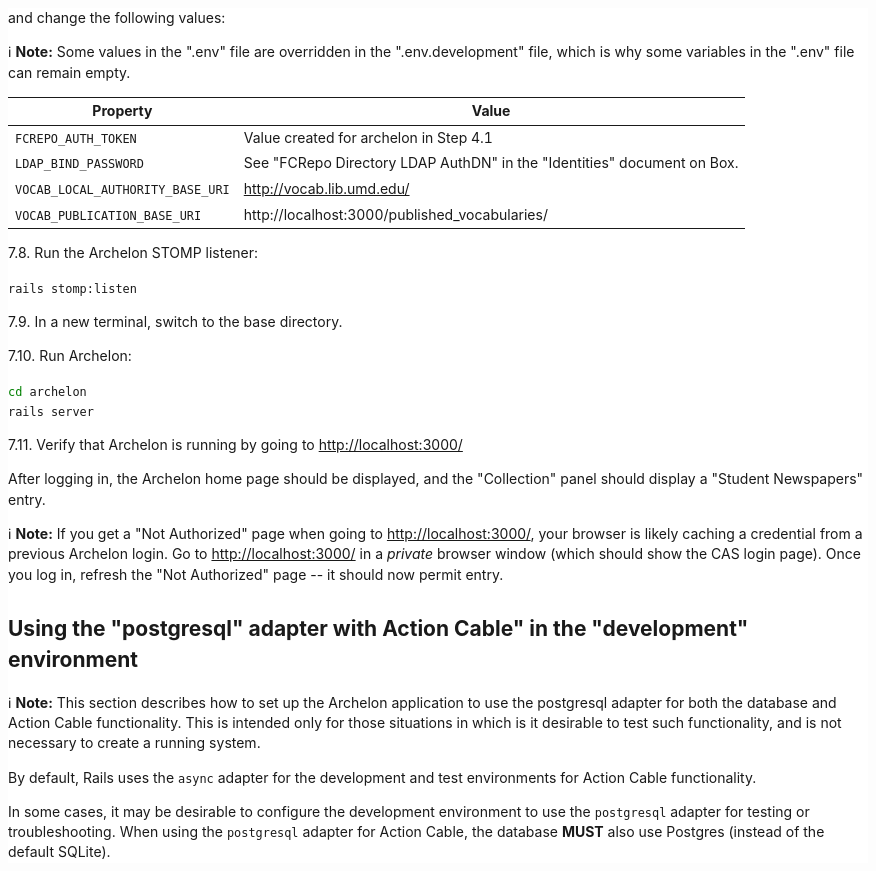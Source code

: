 and change the following values:

ℹ️ **Note:** Some values in the ".env" file are overridden in the
".env.development" file, which is why some variables in the ".env" file can
remain empty.

| Property                         | Value   |
| -------------------------------- | ------- |
| `FCREPO_AUTH_TOKEN`              | Value created for archelon in Step 4.1 |
| `LDAP_BIND_PASSWORD`             | See "FCRepo Directory LDAP AuthDN" in the "Identities" document on Box. |
| `VOCAB_LOCAL_AUTHORITY_BASE_URI` | http://vocab.lib.umd.edu/ |
| `VOCAB_PUBLICATION_BASE_URI`     | http://localhost:3000/published_vocabularies/ |

7.8. Run the Archelon STOMP listener:

```bash
rails stomp:listen
```

7.9. In a new terminal, switch to the base directory.

7.10. Run Archelon:

```bash
cd archelon
rails server
```

7.11. Verify that Archelon is running by going to <http://localhost:3000/>

After logging in, the Archelon home page should be displayed, and the
"Collection" panel should display a "Student Newspapers" entry.

ℹ️ **Note:** If you get a "Not Authorized" page when going to
<http://localhost:3000/>, your browser is likely caching a credential from
a previous Archelon login. Go to <http://localhost:3000/> in a *private*
browser window (which should show the CAS login page). Once you log in,
refresh the "Not Authorized" page -- it should now permit entry.

## Using the "postgresql" adapter with Action Cable" in the "development" environment

ℹ️ **Note:** This section describes how to set up the Archelon application to use
the postgresql adapter for both the database and Action Cable functionality.
This is intended only for those situations in which is it desirable to test such
functionality, and is not necessary to create a running system.

By default, Rails uses the `async` adapter for the development and test
environments for Action Cable functionality.

In some cases, it may be desirable to configure the development environment
to use the `postgresql` adapter for testing or troubleshooting. When using the
`postgresql` adapter for Action Cable, the database **MUST** also use Postgres
(instead of the default SQLite).
